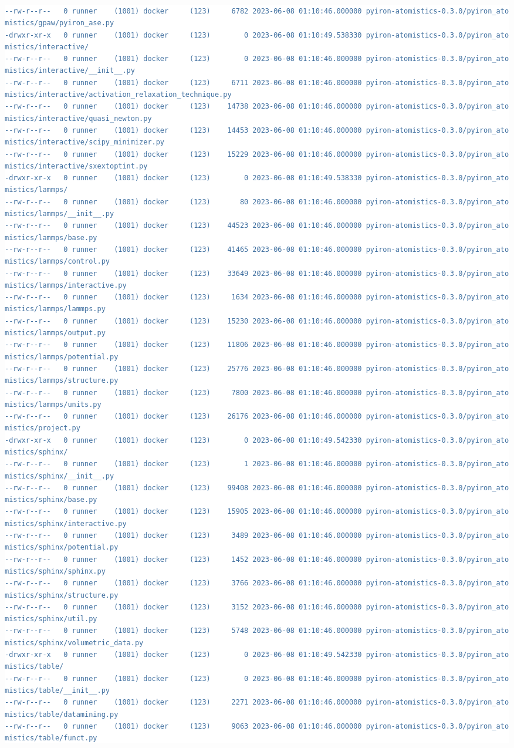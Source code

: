 ```diff
--rw-r--r--   0 runner    (1001) docker     (123)     6782 2023-06-08 01:10:46.000000 pyiron-atomistics-0.3.0/pyiron_atomistics/gpaw/pyiron_ase.py
-drwxr-xr-x   0 runner    (1001) docker     (123)        0 2023-06-08 01:10:49.538330 pyiron-atomistics-0.3.0/pyiron_atomistics/interactive/
--rw-r--r--   0 runner    (1001) docker     (123)        0 2023-06-08 01:10:46.000000 pyiron-atomistics-0.3.0/pyiron_atomistics/interactive/__init__.py
--rw-r--r--   0 runner    (1001) docker     (123)     6711 2023-06-08 01:10:46.000000 pyiron-atomistics-0.3.0/pyiron_atomistics/interactive/activation_relaxation_technique.py
--rw-r--r--   0 runner    (1001) docker     (123)    14738 2023-06-08 01:10:46.000000 pyiron-atomistics-0.3.0/pyiron_atomistics/interactive/quasi_newton.py
--rw-r--r--   0 runner    (1001) docker     (123)    14453 2023-06-08 01:10:46.000000 pyiron-atomistics-0.3.0/pyiron_atomistics/interactive/scipy_minimizer.py
--rw-r--r--   0 runner    (1001) docker     (123)    15229 2023-06-08 01:10:46.000000 pyiron-atomistics-0.3.0/pyiron_atomistics/interactive/sxextoptint.py
-drwxr-xr-x   0 runner    (1001) docker     (123)        0 2023-06-08 01:10:49.538330 pyiron-atomistics-0.3.0/pyiron_atomistics/lammps/
--rw-r--r--   0 runner    (1001) docker     (123)       80 2023-06-08 01:10:46.000000 pyiron-atomistics-0.3.0/pyiron_atomistics/lammps/__init__.py
--rw-r--r--   0 runner    (1001) docker     (123)    44523 2023-06-08 01:10:46.000000 pyiron-atomistics-0.3.0/pyiron_atomistics/lammps/base.py
--rw-r--r--   0 runner    (1001) docker     (123)    41465 2023-06-08 01:10:46.000000 pyiron-atomistics-0.3.0/pyiron_atomistics/lammps/control.py
--rw-r--r--   0 runner    (1001) docker     (123)    33649 2023-06-08 01:10:46.000000 pyiron-atomistics-0.3.0/pyiron_atomistics/lammps/interactive.py
--rw-r--r--   0 runner    (1001) docker     (123)     1634 2023-06-08 01:10:46.000000 pyiron-atomistics-0.3.0/pyiron_atomistics/lammps/lammps.py
--rw-r--r--   0 runner    (1001) docker     (123)    15230 2023-06-08 01:10:46.000000 pyiron-atomistics-0.3.0/pyiron_atomistics/lammps/output.py
--rw-r--r--   0 runner    (1001) docker     (123)    11806 2023-06-08 01:10:46.000000 pyiron-atomistics-0.3.0/pyiron_atomistics/lammps/potential.py
--rw-r--r--   0 runner    (1001) docker     (123)    25776 2023-06-08 01:10:46.000000 pyiron-atomistics-0.3.0/pyiron_atomistics/lammps/structure.py
--rw-r--r--   0 runner    (1001) docker     (123)     7800 2023-06-08 01:10:46.000000 pyiron-atomistics-0.3.0/pyiron_atomistics/lammps/units.py
--rw-r--r--   0 runner    (1001) docker     (123)    26176 2023-06-08 01:10:46.000000 pyiron-atomistics-0.3.0/pyiron_atomistics/project.py
-drwxr-xr-x   0 runner    (1001) docker     (123)        0 2023-06-08 01:10:49.542330 pyiron-atomistics-0.3.0/pyiron_atomistics/sphinx/
--rw-r--r--   0 runner    (1001) docker     (123)        1 2023-06-08 01:10:46.000000 pyiron-atomistics-0.3.0/pyiron_atomistics/sphinx/__init__.py
--rw-r--r--   0 runner    (1001) docker     (123)    99408 2023-06-08 01:10:46.000000 pyiron-atomistics-0.3.0/pyiron_atomistics/sphinx/base.py
--rw-r--r--   0 runner    (1001) docker     (123)    15905 2023-06-08 01:10:46.000000 pyiron-atomistics-0.3.0/pyiron_atomistics/sphinx/interactive.py
--rw-r--r--   0 runner    (1001) docker     (123)     3489 2023-06-08 01:10:46.000000 pyiron-atomistics-0.3.0/pyiron_atomistics/sphinx/potential.py
--rw-r--r--   0 runner    (1001) docker     (123)     1452 2023-06-08 01:10:46.000000 pyiron-atomistics-0.3.0/pyiron_atomistics/sphinx/sphinx.py
--rw-r--r--   0 runner    (1001) docker     (123)     3766 2023-06-08 01:10:46.000000 pyiron-atomistics-0.3.0/pyiron_atomistics/sphinx/structure.py
--rw-r--r--   0 runner    (1001) docker     (123)     3152 2023-06-08 01:10:46.000000 pyiron-atomistics-0.3.0/pyiron_atomistics/sphinx/util.py
--rw-r--r--   0 runner    (1001) docker     (123)     5748 2023-06-08 01:10:46.000000 pyiron-atomistics-0.3.0/pyiron_atomistics/sphinx/volumetric_data.py
-drwxr-xr-x   0 runner    (1001) docker     (123)        0 2023-06-08 01:10:49.542330 pyiron-atomistics-0.3.0/pyiron_atomistics/table/
--rw-r--r--   0 runner    (1001) docker     (123)        0 2023-06-08 01:10:46.000000 pyiron-atomistics-0.3.0/pyiron_atomistics/table/__init__.py
--rw-r--r--   0 runner    (1001) docker     (123)     2271 2023-06-08 01:10:46.000000 pyiron-atomistics-0.3.0/pyiron_atomistics/table/datamining.py
--rw-r--r--   0 runner    (1001) docker     (123)     9063 2023-06-08 01:10:46.000000 pyiron-atomistics-0.3.0/pyiron_atomistics/table/funct.py
```